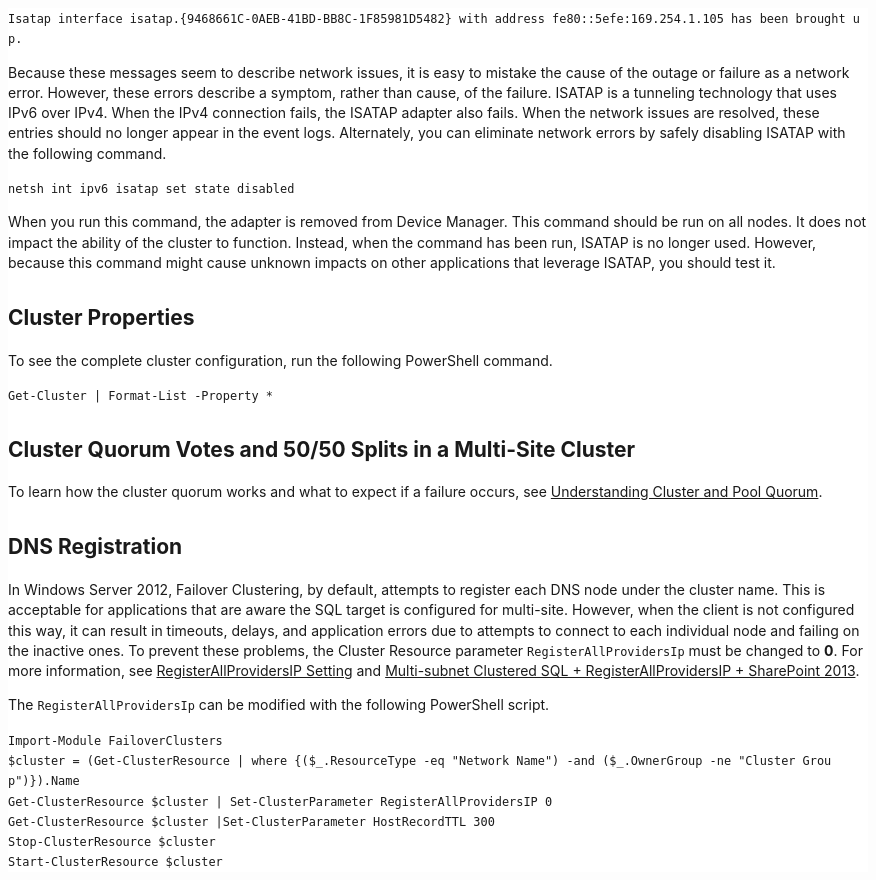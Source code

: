 ```
Isatap interface isatap.{9468661C-0AEB-41BD-BB8C-1F85981D5482} with address fe80::5efe:169.254.1.105 has been brought up.
```

Because these messages seem to describe network issues, it is easy to mistake the cause of the outage or failure as a network error\. However, these errors describe a symptom, rather than cause, of the failure\. ISATAP is a tunneling technology that uses IPv6 over IPv4\. When the IPv4 connection fails, the ISATAP adapter also fails\. When the network issues are resolved, these entries should no longer appear in the event logs\. Alternately, you can eliminate network errors by safely disabling ISATAP with the following command\.

```
netsh int ipv6 isatap set state disabled
```

When you run this command, the adapter is removed from Device Manager\. This command should be run on all nodes\. It does not impact the ability of the cluster to function\. Instead, when the command has been run, ISATAP is no longer used\. However, because this command might cause unknown impacts on other applications that leverage ISATAP, you should test it\. 

## Cluster Properties<a name="sql-clustering-cluster-properties"></a>

To see the complete cluster configuration, run the following PowerShell command\.

```
Get-Cluster | Format-List -Property *
```

## Cluster Quorum Votes and 50/50 Splits in a Multi\-Site Cluster<a name="sql-clustering-quorum"></a>

To learn how the cluster quorum works and what to expect if a failure occurs, see [Understanding Cluster and Pool Quorum](https://docs.microsoft.com/en-us/windows-server/storage/storage-spaces/understand-quorum)\.

## DNS Registration<a name="sql-dns-registration"></a>

In Windows Server 2012, Failover Clustering, by default, attempts to register each DNS node under the cluster name\. This is acceptable for applications that are aware the SQL target is configured for multi\-site\. However, when the client is not configured this way, it can result in timeouts, delays, and application errors due to attempts to connect to each individual node and failing on the inactive ones\. To prevent these problems, the Cluster Resource parameter `RegisterAllProvidersIp` must be changed to **0**\. For more information, see [RegisterAllProvidersIP Setting](https://msdn.microsoft.com/en-us/library/hh213080.aspx#RegisterAllProvidersIP) and [Multi\-subnet Clustered SQL \+ RegisterAllProvidersIP \+ SharePoint 2013](https://blogs.msdn.microsoft.com/sambetts/2014/02/04/multi-subnet-clustered-sql-registerallprovidersip-sharepoint-2013/)\.

The `RegisterAllProvidersIp` can be modified with the following PowerShell script\. 

```
Import-Module FailoverClusters  
$cluster = (Get-ClusterResource | where {($_.ResourceType -eq "Network Name") -and ($_.OwnerGroup -ne "Cluster Group")}).Name
Get-ClusterResource $cluster | Set-ClusterParameter RegisterAllProvidersIP 0  
Get-ClusterResource $cluster |Set-ClusterParameter HostRecordTTL 300  
Stop-ClusterResource $cluster
Start-ClusterResource $cluster
```
